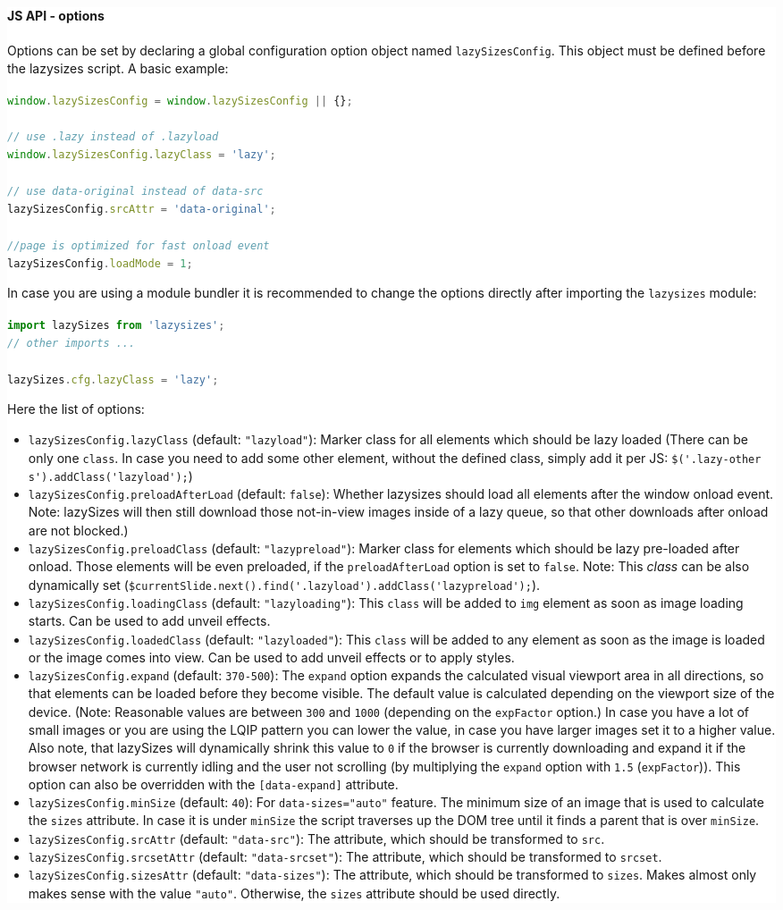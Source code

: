 #### JS API - options

Options can be set by declaring a global configuration option object named ``lazySizesConfig``. This object must be defined before the lazysizes script. A basic example:

```js
window.lazySizesConfig = window.lazySizesConfig || {};

// use .lazy instead of .lazyload
window.lazySizesConfig.lazyClass = 'lazy';

// use data-original instead of data-src
lazySizesConfig.srcAttr = 'data-original';

//page is optimized for fast onload event
lazySizesConfig.loadMode = 1;
```

In case you are using a module bundler it is recommended to change the options directly after importing the `lazysizes` module:

```js
import lazySizes from 'lazysizes';
// other imports ...

lazySizes.cfg.lazyClass = 'lazy';
```

Here the list of options:

* ``lazySizesConfig.lazyClass`` (default: ``"lazyload"``): Marker class for all elements which should be lazy loaded (There can be only one ``class``. In case you need to add some other element, without the defined class, simply add it per JS: ``$('.lazy-others').addClass('lazyload');``)
* ``lazySizesConfig.preloadAfterLoad`` (default: ``false``): Whether lazysizes should load all elements after the window onload event. Note: lazySizes will then still download those not-in-view images inside of a lazy queue, so that other downloads after onload are not blocked.)
* ``lazySizesConfig.preloadClass`` (default: ``"lazypreload"``): Marker class for elements which should be lazy pre-loaded after onload. Those elements will be even preloaded, if the ``preloadAfterLoad`` option is set to ``false``. Note: This *class* can be also dynamically set (``$currentSlide.next().find('.lazyload').addClass('lazypreload');``).
* ``lazySizesConfig.loadingClass`` (default: ``"lazyloading"``): This ``class`` will be added to ``img`` element as soon as image loading starts. Can be used to add unveil effects.
* ``lazySizesConfig.loadedClass`` (default: ``"lazyloaded"``): This ``class`` will be added to any element as soon as the image is loaded or the image comes into view. Can be used to add unveil effects or to apply styles.
* ``lazySizesConfig.expand`` (default: ``370-500``): The ``expand`` option expands the calculated visual viewport area in all directions, so that elements can be loaded before they become visible. The default value is calculated depending on the viewport size of the device. (Note: Reasonable values are between ``300`` and ``1000`` (depending on the ``expFactor`` option.) In case you have a lot of small images or you are using the LQIP pattern you can lower the value, in case you have larger images set it to a higher value. Also note, that lazySizes will dynamically shrink this value to ``0`` if the browser is currently downloading and expand it if the browser network is currently idling and the user not scrolling (by multiplying the ``expand`` option with ``1.5`` (``expFactor``)). This option can also be overridden with the ``[data-expand]`` attribute.
* ``lazySizesConfig.minSize`` (default: ``40``): For ``data-sizes="auto"`` feature. The minimum size of an image that is used to calculate the ``sizes`` attribute. In case it is under ``minSize`` the script traverses up the DOM tree until it finds a parent that is over ``minSize``.
* ``lazySizesConfig.srcAttr`` (default: ``"data-src"``): The attribute, which should be transformed to ``src``.
* ``lazySizesConfig.srcsetAttr`` (default: ``"data-srcset"``): The attribute, which should be transformed to ``srcset``.
* ``lazySizesConfig.sizesAttr`` (default: ``"data-sizes"``): The attribute, which should be transformed to ``sizes``. Makes almost only makes sense with the value ``"auto"``. Otherwise, the ``sizes`` attribute should be used directly.